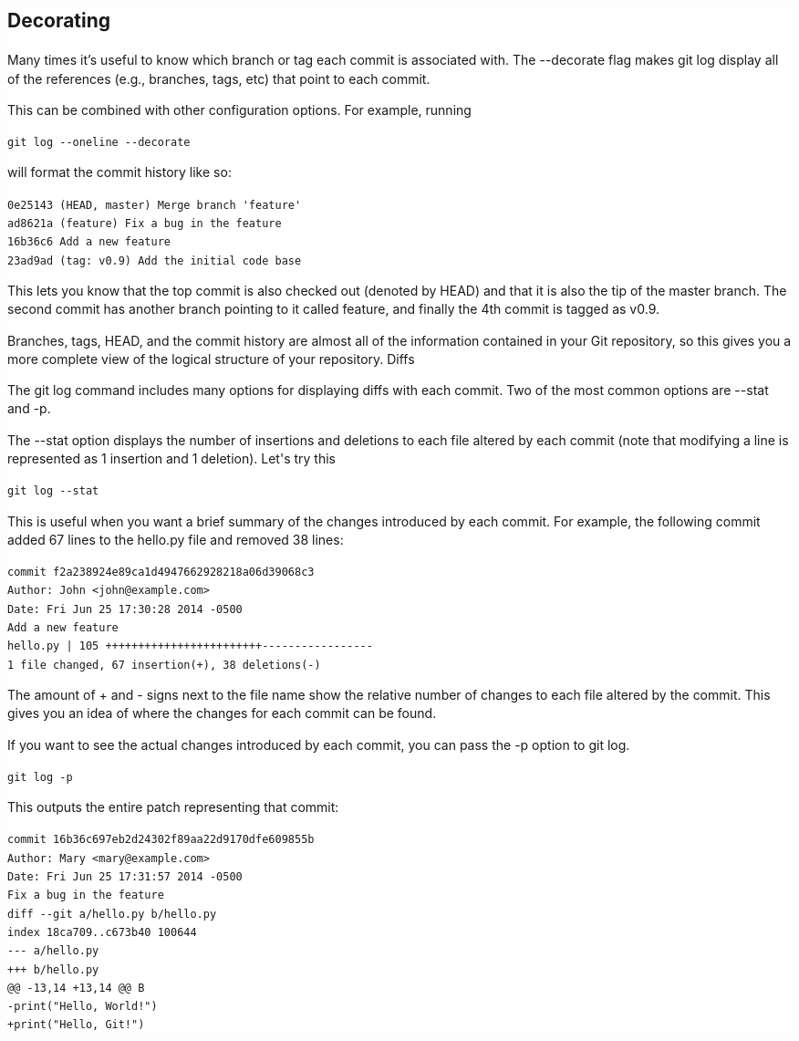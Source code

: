 ## Decorating

Many times it’s useful to know which branch or tag each commit is associated with. The --decorate flag makes git log display all of the references (e.g., branches, tags, etc) that point to each commit.

This can be combined with other configuration options. For example, running
~~~
git log --oneline --decorate
~~~
will format the commit history like so:
~~~
0e25143 (HEAD, master) Merge branch 'feature'
ad8621a (feature) Fix a bug in the feature
16b36c6 Add a new feature
23ad9ad (tag: v0.9) Add the initial code base
~~~
This lets you know that the top commit is also checked out (denoted by HEAD) and that it is also the tip of the master branch. The second commit has another branch pointing to it called feature, and finally the 4th commit is tagged as v0.9.

Branches, tags, HEAD, and the commit history are almost all of the information contained in your Git repository, so this gives you a more complete view of the logical structure of your repository.
Diffs

The git log command includes many options for displaying diffs with each commit. Two of the most common options are --stat and -p.

The --stat option displays the number of insertions and deletions to each file altered by each commit (note that modifying a line is represented as 1 insertion and 1 deletion).
Let's try this
~~~
git log --stat
~~~
This is useful when you want a brief summary of the changes introduced by each commit. For example, the following commit added 67 lines to the hello.py file and removed 38 lines:
~~~
commit f2a238924e89ca1d4947662928218a06d39068c3
Author: John <john@example.com>
Date: Fri Jun 25 17:30:28 2014 -0500
Add a new feature
hello.py | 105 ++++++++++++++++++++++++-----------------
1 file changed, 67 insertion(+), 38 deletions(-)
~~~
The amount of + and - signs next to the file name show the relative number of changes to each file altered by the commit. This gives you an idea of where the changes for each commit can be found.

If you want to see the actual changes introduced by each commit, you can pass the -p option to git log.
~~~
git log -p
~~~
This outputs the entire patch representing that commit:
~~~
commit 16b36c697eb2d24302f89aa22d9170dfe609855b
Author: Mary <mary@example.com>
Date: Fri Jun 25 17:31:57 2014 -0500
Fix a bug in the feature
diff --git a/hello.py b/hello.py
index 18ca709..c673b40 100644
--- a/hello.py
+++ b/hello.py
@@ -13,14 +13,14 @@ B
-print("Hello, World!")
+print("Hello, Git!")
~~~